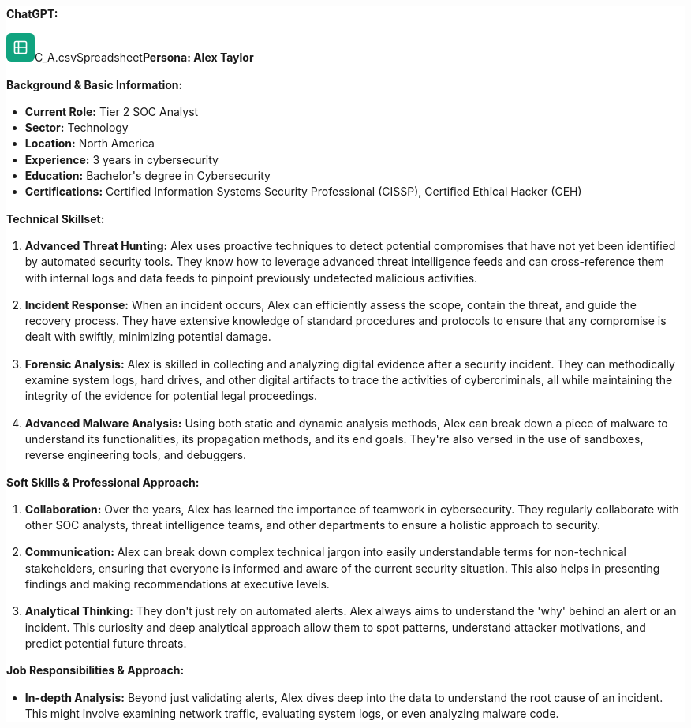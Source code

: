 **ChatGPT:**

<svg xmlns="http://www.w3.org/2000/svg" viewBox="0 0 36 36" fill="none" class="h-10 w-10 flex-shrink-0" width="36" height="36"><rect width="36" height="36" rx="6" fill="#10A37F"></rect><path d="M15.5 10.5H12.1667C11.2462 10.5 10.5 11.2462 10.5 12.1667V13.5V18M15.5 10.5H23.8333C24.7538 10.5 25.5 11.2462 25.5 12.1667V13.5V18M15.5 10.5V25.5M15.5 25.5H18H23.8333C24.7538 25.5 25.5 24.7538 25.5 23.8333V18M15.5 25.5H12.1667C11.2462 25.5 10.5 24.7538 10.5 23.8333V18M10.5 18H25.5" stroke="white" stroke-width="1.66667" stroke-linecap="round" stroke-linejoin="round"></path></svg>C_A.csvSpreadsheet**Persona: Alex Taylor**

**Background &amp; Basic Information:**
- **Current Role:** Tier 2 SOC Analyst
- **Sector:** Technology
- **Location:** North America
- **Experience:** 3 years in cybersecurity
- **Education:** Bachelor's degree in Cybersecurity
- **Certifications:** Certified Information Systems Security Professional (CISSP), Certified Ethical Hacker (CEH)

**Technical Skillset:**
1. **Advanced Threat Hunting:** Alex uses proactive techniques to detect potential compromises that have not yet been identified by automated security tools. They know how to leverage advanced threat intelligence feeds and can cross-reference them with internal logs and data feeds to pinpoint previously undetected malicious activities.

2. **Incident Response:** When an incident occurs, Alex can efficiently assess the scope, contain the threat, and guide the recovery process. They have extensive knowledge of standard procedures and protocols to ensure that any compromise is dealt with swiftly, minimizing potential damage.

3. **Forensic Analysis:** Alex is skilled in collecting and analyzing digital evidence after a security incident. They can methodically examine system logs, hard drives, and other digital artifacts to trace the activities of cybercriminals, all while maintaining the integrity of the evidence for potential legal proceedings.

4. **Advanced Malware Analysis:** Using both static and dynamic analysis methods, Alex can break down a piece of malware to understand its functionalities, its propagation methods, and its end goals. They're also versed in the use of sandboxes, reverse engineering tools, and debuggers.

**Soft Skills &amp; Professional Approach:**
1. **Collaboration:** Over the years, Alex has learned the importance of teamwork in cybersecurity. They regularly collaborate with other SOC analysts, threat intelligence teams, and other departments to ensure a holistic approach to security.

2. **Communication:** Alex can break down complex technical jargon into easily understandable terms for non-technical stakeholders, ensuring that everyone is informed and aware of the current security situation. This also helps in presenting findings and making recommendations at executive levels.

3. **Analytical Thinking:** They don't just rely on automated alerts. Alex always aims to understand the 'why' behind an alert or an incident. This curiosity and deep analytical approach allow them to spot patterns, understand attacker motivations, and predict potential future threats.

**Job Responsibilities &amp; Approach:**
- **In-depth Analysis:** Beyond just validating alerts, Alex dives deep into the data to understand the root cause of an incident. This might involve examining network traffic, evaluating system logs, or even analyzing malware code.
  
